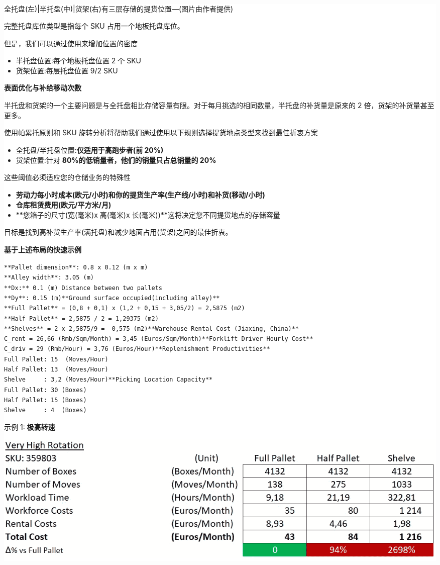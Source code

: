 全托盘(左)|半托盘(中)|货架(右)有三层存储的提货位置—(图片由作者提供)

完整托盘库位类型是指每个 SKU 占用一个地板托盘库位。

但是，我们可以通过使用来增加位置的密度

*   半托盘位置:每个地板托盘位置 2 个 SKU
*   货架位置:每层托盘位置 9/2 SKU

**表面优化与补给移动次数**

半托盘和货架的一个主要问题是与全托盘相比存储容量有限。对于每月挑选的相同数量，半托盘的补货量是原来的 2 倍，货架的补货量甚至更多。

使用帕累托原则和 SKU 旋转分析将帮助我们通过使用以下规则选择提货地点类型来找到最佳折衷方案

*   全托盘/半托盘位置:**仅适用于高跑步者(前 20%)**
*   货架位置:针对 **80%的低销量者，他们的销量只占总销量的 20%**

这些阈值必须适应您的仓储业务的特殊性

*   **劳动力每小时成本(欧元/小时)**和你的**提货生产率(生产线/小时)**和**补货(移动/小时)**
*   **仓库租赁费用(欧元/平方米/月)**
*   **您箱子的尺寸(宽(毫米)x 高(毫米)x 长(毫米))**这将决定您不同提货地点的存储容量

目标是找到高补货生产率(满托盘)和减少地面占用(货架)之间的最佳折衷。

**基于上述布局的快速示例**

```
**Pallet dimension**: 0.8 x 0.12 (m x m)
**Alley width**: 3.05 (m)
**Dx:** 0.1 (m) Distance between two pallets
**Dy**: 0.15 (m)**Ground surface occupied(including alley)**
**Full Pallet** = (0,8 + 0,1) x (1,2 + 0,15 + 3,05/2) = 2,5875 (m2)
**Half Pallet** = 2,5875 / 2 = 1,29375 (m2)
**Shelves** = 2 x 2,5875/9 =  0,575 (m2)**Warehouse Rental Cost (Jiaxing, China)**
C_rent = 26,66 (Rmb/Sqm/Month) = 3,45 (Euros/Sqm/Month)**Forklift Driver Hourly Cost**
C_driv = 29 (Rmb/Hour) = 3,76 (Euros/Hour)**Replenishment Productivities**
Full Pallet: 15  (Moves/Hour)
Half Pallet: 13  (Moves/Hour)
Shelve     : 3,2 (Moves/Hour)**Picking Location Capacity**
Full Pallet: 30 (Boxes)
Half Pallet: 15 (Boxes)
Shelve     : 4  (Boxes)
```

示例 1: **极高转速**

![](img/9efe0b22653b26012b227d4a4590052e.png)
